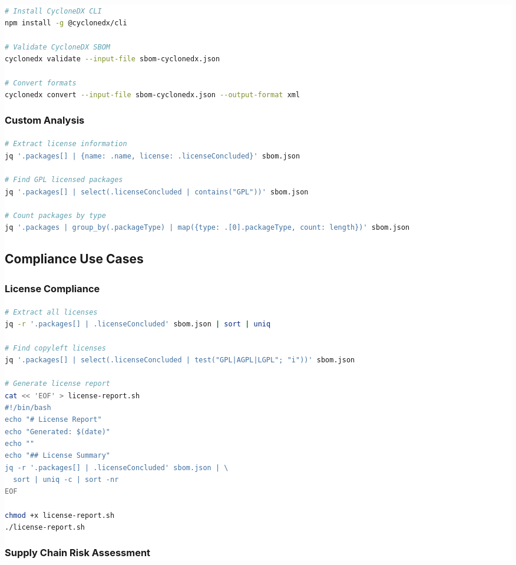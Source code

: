 ```bash
# Install CycloneDX CLI
npm install -g @cyclonedx/cli

# Validate CycloneDX SBOM
cyclonedx validate --input-file sbom-cyclonedx.json

# Convert formats
cyclonedx convert --input-file sbom-cyclonedx.json --output-format xml
```

### Custom Analysis

```bash
# Extract license information
jq '.packages[] | {name: .name, license: .licenseConcluded}' sbom.json

# Find GPL licensed packages
jq '.packages[] | select(.licenseConcluded | contains("GPL"))' sbom.json

# Count packages by type
jq '.packages | group_by(.packageType) | map({type: .[0].packageType, count: length})' sbom.json
```

## Compliance Use Cases

### License Compliance

```bash
# Extract all licenses
jq -r '.packages[] | .licenseConcluded' sbom.json | sort | uniq

# Find copyleft licenses
jq '.packages[] | select(.licenseConcluded | test("GPL|AGPL|LGPL"; "i"))' sbom.json

# Generate license report
cat << 'EOF' > license-report.sh
#!/bin/bash
echo "# License Report"
echo "Generated: $(date)"
echo ""
echo "## License Summary"
jq -r '.packages[] | .licenseConcluded' sbom.json | \
  sort | uniq -c | sort -nr
EOF

chmod +x license-report.sh
./license-report.sh
```

### Supply Chain Risk Assessment

